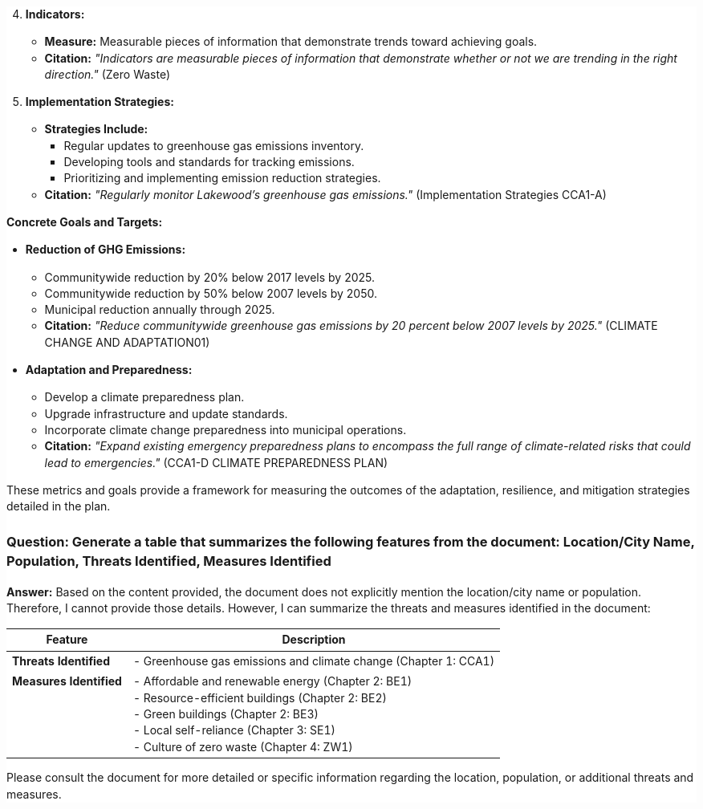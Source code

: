4. **Indicators:**
   - **Measure:** Measurable pieces of information that demonstrate trends toward achieving goals.
   - **Citation:** *"Indicators are measurable pieces of information that demonstrate whether or not we are trending in the right direction."* (Zero Waste)

5. **Implementation Strategies:**
   - **Strategies Include:** 
     - Regular updates to greenhouse gas emissions inventory.
     - Developing tools and standards for tracking emissions.
     - Prioritizing and implementing emission reduction strategies.
   - **Citation:** *"Regularly monitor Lakewood’s greenhouse gas emissions."* (Implementation Strategies CCA1-A)

**Concrete Goals and Targets:**

- **Reduction of GHG Emissions:**
  - Communitywide reduction by 20% below 2017 levels by 2025.
  - Communitywide reduction by 50% below 2007 levels by 2050.
  - Municipal reduction annually through 2025.
  - **Citation:** *"Reduce communitywide greenhouse gas emissions by 20 percent below 2007 levels by 2025."* (CLIMATE CHANGE AND ADAPTATION01)

- **Adaptation and Preparedness:**
  - Develop a climate preparedness plan.
  - Upgrade infrastructure and update standards.
  - Incorporate climate change preparedness into municipal operations.
  - **Citation:** *"Expand existing emergency preparedness plans to encompass the full range of climate-related risks that could lead to emergencies."* (CCA1-D CLIMATE PREPAREDNESS PLAN)

These metrics and goals provide a framework for measuring the outcomes of the adaptation, resilience, and mitigation strategies detailed in the plan.

### Question: Generate a table that summarizes the following features from the document: Location/City Name, Population, Threats Identified, Measures Identified
**Answer:**
Based on the content provided, the document does not explicitly mention the location/city name or population. Therefore, I cannot provide those details. However, I can summarize the threats and measures identified in the document:

| **Feature**          | **Description**                                                                                                                                                                                                                       |
|----------------------|---------------------------------------------------------------------------------------------------------------------------------------------------------------------------------------------------------------------------------------|
| **Threats Identified** | - Greenhouse gas emissions and climate change (Chapter 1: CCA1)                                                                                                                                                                         |
| **Measures Identified** | - Affordable and renewable energy (Chapter 2: BE1) <br> - Resource-efficient buildings (Chapter 2: BE2) <br> - Green buildings (Chapter 2: BE3) <br> - Local self-reliance (Chapter 3: SE1) <br> - Culture of zero waste (Chapter 4: ZW1) |

Please consult the document for more detailed or specific information regarding the location, population, or additional threats and measures.
